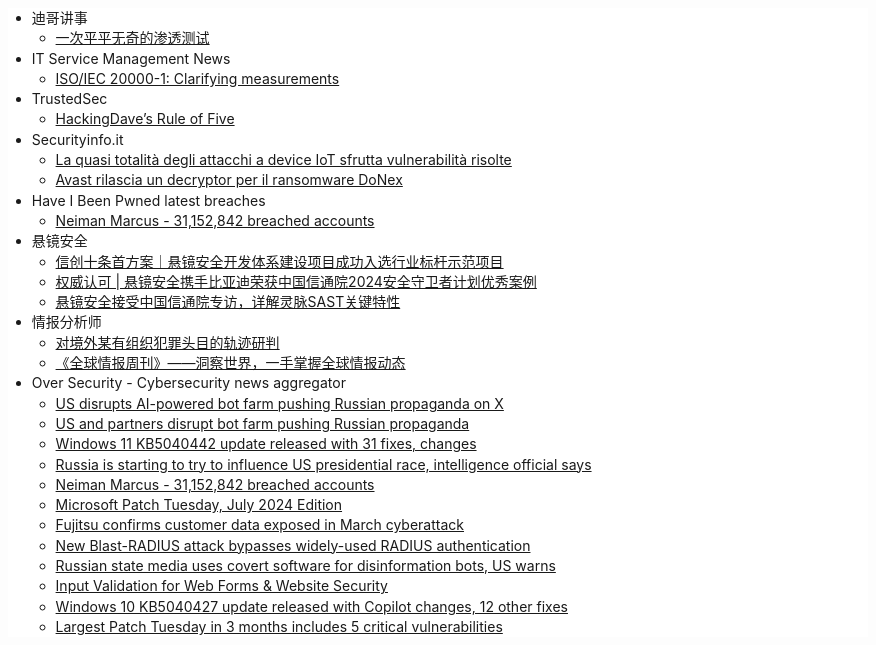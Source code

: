 - 迪哥讲事
  - [一次平平无奇的渗透测试](https://mp.weixin.qq.com/s?__biz=MzIzMTIzNTM0MA==&mid=2247495144&idx=1&sn=6ace83d2739a805816da7893d4908758&chksm=e8a5e78bdfd26e9df8f425c8245c9deef3f7687dbe29dc1c089373f0c4c04317c51b3cc29a65&scene=58&subscene=0#rd)
- IT Service Management News
  - [ISO/IEC 20000-1: Clarifying measurements](http://blog.cesaregallotti.it/2024/07/isoiec-20000-1-clarifying-measurements.html)
- TrustedSec
  - [HackingDave’s Rule of Five](https://trustedsec.com/blog/hackingdaves-rule-of-five)
- Securityinfo.it
  - [La quasi totalità degli attacchi a device IoT sfrutta vulnerabilità risolte](https://www.securityinfo.it/2024/07/09/la-quasi-totalita-degli-attacchi-a-device-iot-sfrutta-vulnerabilita-risolte/?utm_source=rss&utm_medium=rss&utm_campaign=la-quasi-totalita-degli-attacchi-a-device-iot-sfrutta-vulnerabilita-risolte)
  - [Avast rilascia un decryptor per il ransomware DoNex](https://www.securityinfo.it/2024/07/09/avast-rilascia-un-decryptor-per-il-ransomware-donex/?utm_source=rss&utm_medium=rss&utm_campaign=avast-rilascia-un-decryptor-per-il-ransomware-donex)
- Have I Been Pwned latest breaches
  - [Neiman Marcus - 31,152,842 breached accounts](https://haveibeenpwned.com/PwnedWebsites#NeimanMarcus)
- 悬镜安全
  - [信创十条首方案｜悬镜安全开发体系建设项目成功入选行业标杆示范项目](https://mp.weixin.qq.com/s?__biz=MzA3NzE2ODk1Mg==&mid=2647791155&idx=1&sn=21b66b3602752f1e70f9062cc9bbbdc5&chksm=87709e64b0071772209d58734693de2898d9411fdfa1d3bfdefb179c7cb7eadc4c7096c9e3cd&scene=58&subscene=0#rd)
  - [权威认可 | 悬镜安全携手比亚迪荣获中国信通院2024安全守卫者计划优秀案例](https://mp.weixin.qq.com/s?__biz=MzA3NzE2ODk1Mg==&mid=2647791155&idx=2&sn=47e3bf261987c6f60590a36e8394e03a&chksm=87709e64b0071772705fb897de1d1c7f3ba600e9d4999ef319b127f238d042a3efc3cb497527&scene=58&subscene=0#rd)
  - [悬镜安全接受中国信通院专访，详解灵脉SAST关键特性](https://mp.weixin.qq.com/s?__biz=MzA3NzE2ODk1Mg==&mid=2647791155&idx=3&sn=514d03daefb4b9f5a14dcc4f1c1ae146&chksm=87709e64b0071772c328dfd0b9a945e514f9e8562d8cd51a8cbef19d88a85a616d3584e17e91&scene=58&subscene=0#rd)
- 情报分析师
  - [对境外某有组织犯罪头目的轨迹研判](https://mp.weixin.qq.com/s?__biz=MzA3Mjc1MTkwOA==&mid=2650552227&idx=1&sn=5e866ea3ca88d0e7ee0eee8c94cb6279&chksm=871119e8b06690fe83cfff51956a9d4d8c9ff00153deb648929be63f4517e2d0e6d357f3b168&scene=58&subscene=0#rd)
  - [《全球情报周刊》——洞察世界，一手掌握全球情报动态](https://mp.weixin.qq.com/s?__biz=MzA3Mjc1MTkwOA==&mid=2650552227&idx=2&sn=7edc785b3cd66acc906bab47339bb0ac&chksm=871119e8b06690fe2be96b85c99177717a55e9f404d387341fcafd4bf42fc3634030e061acff&scene=58&subscene=0#rd)
- Over Security - Cybersecurity news aggregator
  - [US disrupts AI-powered bot farm pushing Russian propaganda on X](https://www.bleepingcomputer.com/news/security/us-disrupts-ai-powered-bot-farm-pushing-russian-propaganda-on-x/)
  - [US and partners disrupt bot farm pushing Russian propaganda](https://www.bleepingcomputer.com/news/security/us-and-partners-disrupt-bot-farm-pushing-russian-propaganda/)
  - [Windows 11 KB5040442 update released with 31 fixes, changes](https://www.bleepingcomputer.com/news/microsoft/windows-11-kb5040442-update-released-with-31-fixes-changes/)
  - [Russia is starting to try to influence US presidential race, intelligence official says](https://therecord.media/russia-2024-presidential-race-influence-operations-start)
  - [Neiman Marcus - 31,152,842 breached accounts](https://haveibeenpwned.com/PwnedWebsites#NeimanMarcus)
  - [Microsoft Patch Tuesday, July 2024 Edition](https://krebsonsecurity.com/2024/07/microsoft-patch-tuesday-july-2024-edition/)
  - [Fujitsu confirms customer data exposed in March cyberattack](https://www.bleepingcomputer.com/news/security/fujitsu-confirms-customer-data-exposed-in-march-cyberattack/)
  - [New Blast-RADIUS attack bypasses widely-used RADIUS authentication](https://www.bleepingcomputer.com/news/security/new-blast-radius-attack-bypasses-widely-used-radius-authentication/)
  - [Russian state media uses covert software for disinformation bots, US warns](https://therecord.media/russia-disinformation-bots-social-media-us-canada-netherlands-alert)
  - [Input Validation for Web Forms & Website Security](https://blog.sucuri.net/2024/07/input-validation-for-website-security.html)
  - [Windows 10 KB5040427 update released with Copilot changes, 12 other fixes](https://www.bleepingcomputer.com/news/microsoft/windows-10-kb5040427-update-released-with-copilot-changes-12-other-fixes/)
  - [Largest Patch Tuesday in 3 months includes 5 critical vulnerabilities](https://blog.talosintelligence.com/microsoft-patch-tuesday-july-2024/)